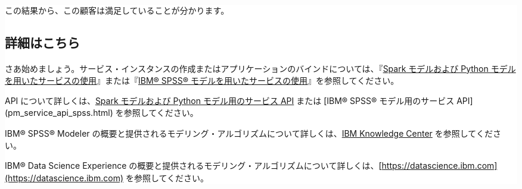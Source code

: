 この結果から、この顧客は満足していることが分かります。

## 詳細はこちら

さあ始めましょう。サービス・インスタンスの作成またはアプリケーションのバインドについては、『[Spark モデルおよび Python モデルを用いたサービスの使用](using_pm_service_dsx.html)』または『[IBM® SPSS® モデルを用いたサービスの使用](using_pm_service.html)』を参照してください。

API について詳しくは、[Spark モデルおよび Python モデル用のサービス API](pm_service_api_spark.html) または [IBM® SPSS® モデル用のサービス API] (pm_service_api_spss.html) を参照してください。

IBM® SPSS® Modeler の概要と提供されるモデリング・アルゴリズムについて詳しくは、[IBM Knowledge Center](https://www.ibm.com/support/knowledgecenter/SS3RA7) を参照してください。

IBM® Data Science Experience の概要と提供されるモデリング・アルゴリズムについて詳しくは、[https://datascience.ibm.com](https://datascience.ibm.com) を参照してください。
